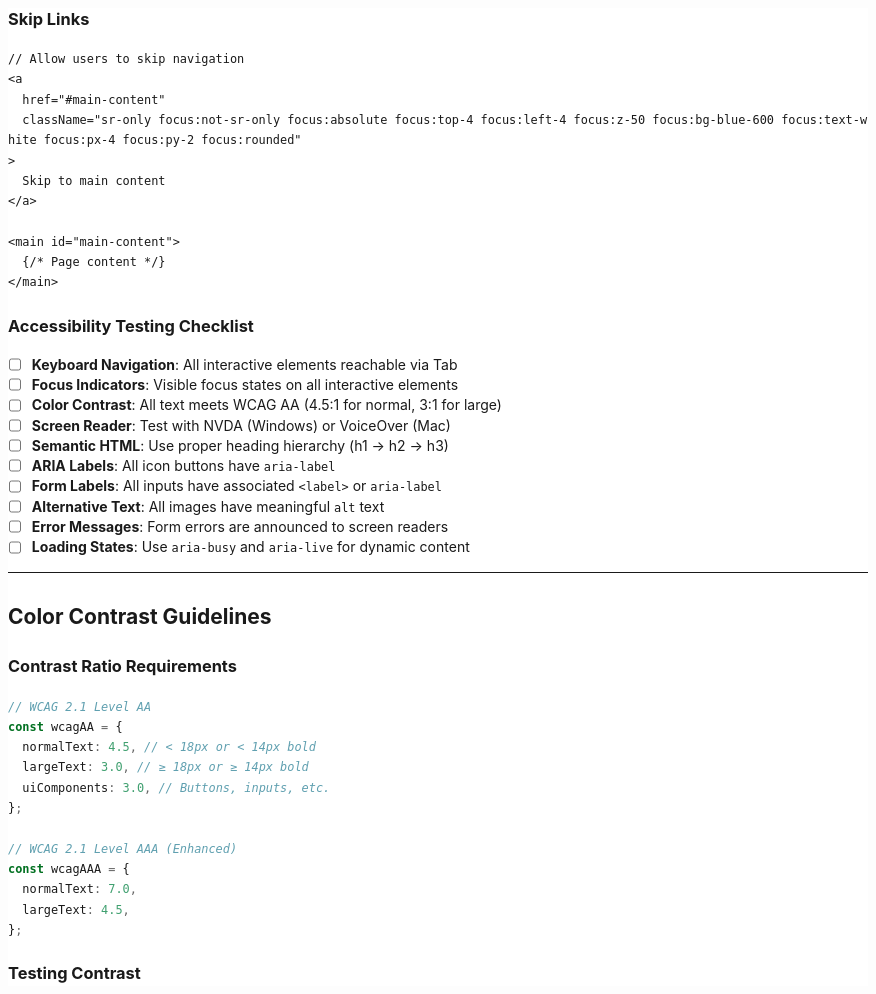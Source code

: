 ### Skip Links

```tsx
// Allow users to skip navigation
<a
  href="#main-content"
  className="sr-only focus:not-sr-only focus:absolute focus:top-4 focus:left-4 focus:z-50 focus:bg-blue-600 focus:text-white focus:px-4 focus:py-2 focus:rounded"
>
  Skip to main content
</a>

<main id="main-content">
  {/* Page content */}
</main>
```

### Accessibility Testing Checklist

- [ ] **Keyboard Navigation**: All interactive elements reachable via Tab
- [ ] **Focus Indicators**: Visible focus states on all interactive elements
- [ ] **Color Contrast**: All text meets WCAG AA (4.5:1 for normal, 3:1 for large)
- [ ] **Screen Reader**: Test with NVDA (Windows) or VoiceOver (Mac)
- [ ] **Semantic HTML**: Use proper heading hierarchy (h1 → h2 → h3)
- [ ] **ARIA Labels**: All icon buttons have `aria-label`
- [ ] **Form Labels**: All inputs have associated `<label>` or `aria-label`
- [ ] **Alternative Text**: All images have meaningful `alt` text
- [ ] **Error Messages**: Form errors are announced to screen readers
- [ ] **Loading States**: Use `aria-busy` and `aria-live` for dynamic content

---

## Color Contrast Guidelines

### Contrast Ratio Requirements

```typescript
// WCAG 2.1 Level AA
const wcagAA = {
  normalText: 4.5, // < 18px or < 14px bold
  largeText: 3.0, // ≥ 18px or ≥ 14px bold
  uiComponents: 3.0, // Buttons, inputs, etc.
};

// WCAG 2.1 Level AAA (Enhanced)
const wcagAAA = {
  normalText: 7.0,
  largeText: 4.5,
};
```

### Testing Contrast
